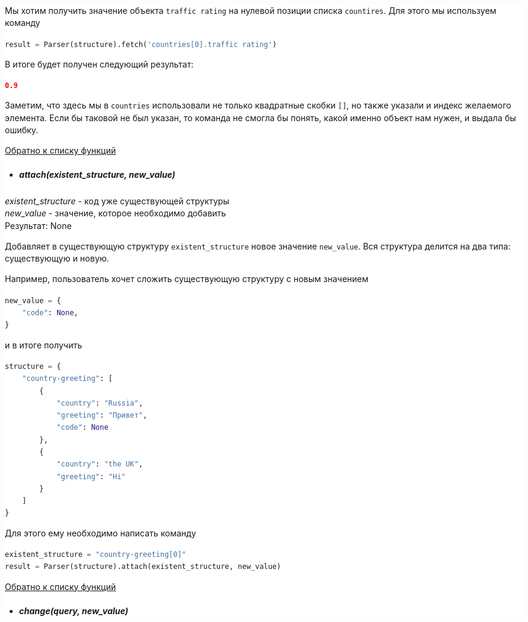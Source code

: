Мы хотим получить значение объекта `traffic rating` на нулевой позиции списка `countires`. Для этого мы используем команду
```python
result = Parser(structure).fetch('countries[0].traffic rating')
```

В итоге будет получен следующий результат:
```json
0.9
```

Заметим, что здесь мы в `countries` использовали не только квадратные скобки `[]`, но также указали и индекс желаемого элемента. Если бы таковой не был указан, то команда не смогла бы понять, какой именно объект нам нужен, и выдала бы ошибку.

[Обратно к списку функций](#список-функций)

- ##### attach(existent_structure, new_value)

*existent_structure* - код уже существующей структуры\
*new_value* - значение, которое необходимо добавить\
Результат: None

Добавляет в существующую структуру `existent_structure` новое значение `new_value`. Вся структура делится на два типа: существующую и новую.

Например, пользователь хочет сложить существующую структуру с новым значением
```python
new_value = {
    "code": None,
}
```
и в итоге получить
```python
structure = {
    "country-greeting": [
        {
            "country": "Russia",
            "greeting": "Привет",
            "code": None
        },
        {
            "country": "the UK",
            "greeting": "Hi"
        }
    ]
}
```

Для этого ему необходимо написать команду
```python
existent_structure = "country-greeting[0]"
result = Parser(structure).attach(existent_structure, new_value)
```

[Обратно к списку функций](#список-функций)

- ##### change(query, new_value)
